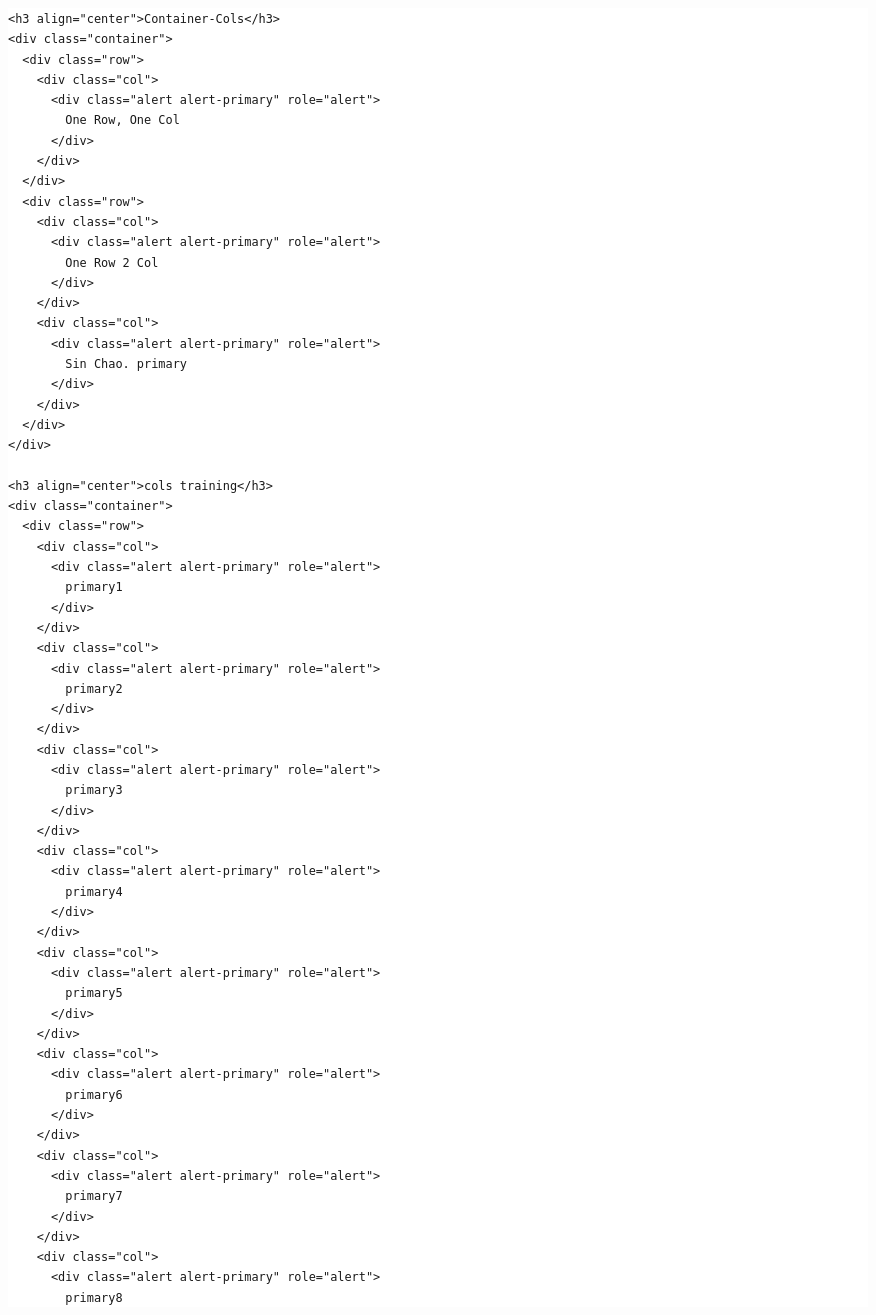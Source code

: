     <h3 align="center">Container-Cols</h3>
    <div class="container">
      <div class="row">
        <div class="col">
          <div class="alert alert-primary" role="alert">
            One Row, One Col
          </div>
        </div>
      </div>
      <div class="row">
        <div class="col">
          <div class="alert alert-primary" role="alert">
            One Row 2 Col
          </div>
        </div>
        <div class="col">
          <div class="alert alert-primary" role="alert">
            Sin Chao. primary
          </div>
        </div>
      </div>
    </div>

    <h3 align="center">cols training</h3>
    <div class="container">
      <div class="row">
        <div class="col">
          <div class="alert alert-primary" role="alert">
            primary1
          </div>
        </div>
        <div class="col">
          <div class="alert alert-primary" role="alert">
            primary2
          </div>
        </div>
        <div class="col">
          <div class="alert alert-primary" role="alert">
            primary3
          </div>
        </div>
        <div class="col">
          <div class="alert alert-primary" role="alert">
            primary4
          </div>
        </div>
        <div class="col">
          <div class="alert alert-primary" role="alert">
            primary5
          </div>
        </div>
        <div class="col">
          <div class="alert alert-primary" role="alert">
            primary6
          </div>
        </div>
        <div class="col">
          <div class="alert alert-primary" role="alert">
            primary7
          </div>
        </div>
        <div class="col">
          <div class="alert alert-primary" role="alert">
            primary8